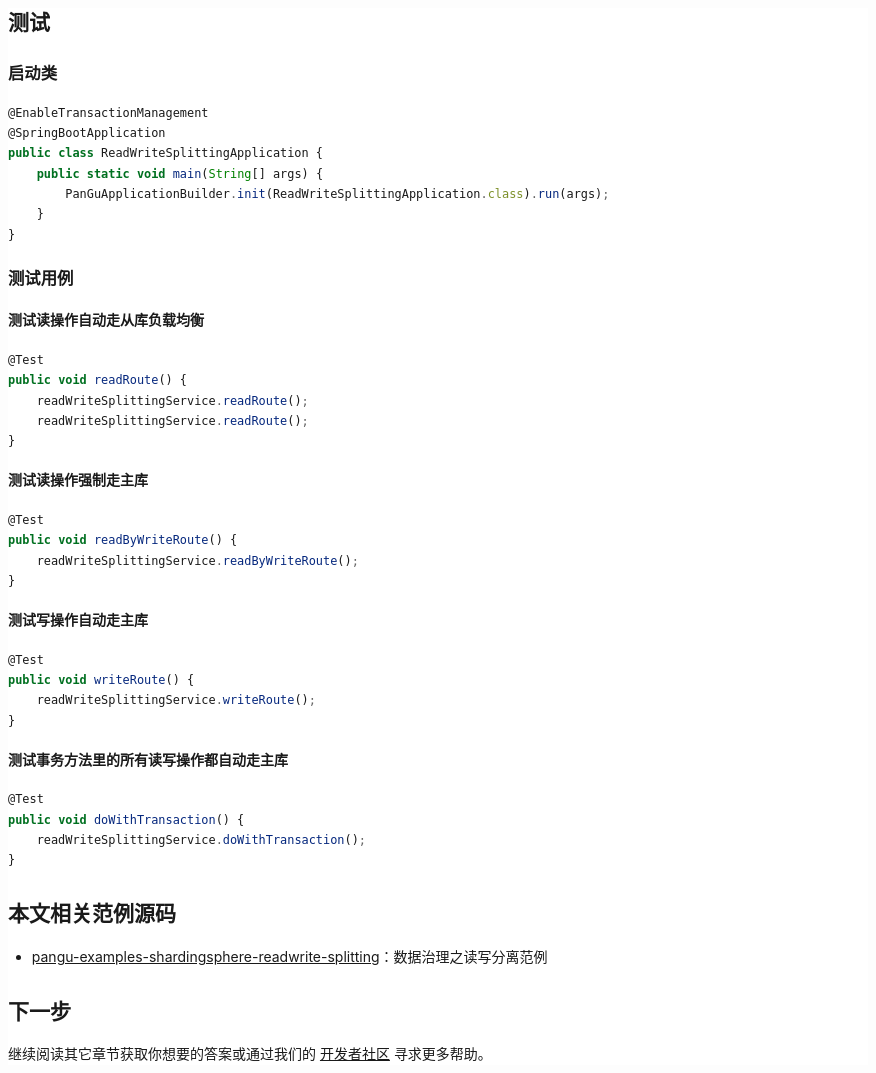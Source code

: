 ## 测试

### 启动类
```jsx
@EnableTransactionManagement
@SpringBootApplication
public class ReadWriteSplittingApplication {
	public static void main(String[] args) {
		PanGuApplicationBuilder.init(ReadWriteSplittingApplication.class).run(args);
	}
}
```

### 测试用例

#### 测试读操作自动走从库负载均衡
```jsx
@Test
public void readRoute() {
	readWriteSplittingService.readRoute();
	readWriteSplittingService.readRoute();
}
```

#### 测试读操作强制走主库
```jsx
@Test
public void readByWriteRoute() {
	readWriteSplittingService.readByWriteRoute();
}
```

#### 测试写操作自动走主库
```jsx
@Test
public void writeRoute() {
	readWriteSplittingService.writeRoute();
}
```

#### 测试事务方法里的所有读写操作都自动走主库
```jsx
@Test
public void doWithTransaction() {
	readWriteSplittingService.doWithTransaction();
}
```

## 本文相关范例源码
- [pangu-examples-shardingsphere-readwrite-splitting](https://gitee.com/pulanos/pangu-framework/tree/master/pangu-examples/pangu-examples-shardingsphere-readwrite-splitting)：数据治理之读写分离范例

## 下一步
继续阅读其它章节获取你想要的答案或通过我们的 [开发者社区](/docs/community) 寻求更多帮助。

